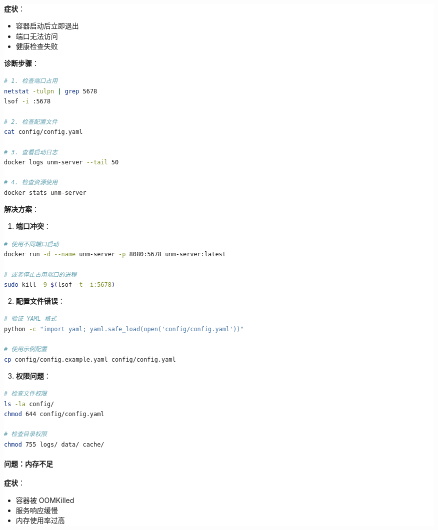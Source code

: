 **症状**：
- 容器启动后立即退出
- 端口无法访问
- 健康检查失败

**诊断步骤**：

```bash
# 1. 检查端口占用
netstat -tulpn | grep 5678
lsof -i :5678

# 2. 检查配置文件
cat config/config.yaml

# 3. 查看启动日志
docker logs unm-server --tail 50

# 4. 检查资源使用
docker stats unm-server
```

**解决方案**：

1. **端口冲突**：
```bash
# 使用不同端口启动
docker run -d --name unm-server -p 8080:5678 unm-server:latest

# 或者停止占用端口的进程
sudo kill -9 $(lsof -t -i:5678)
```

2. **配置文件错误**：
```bash
# 验证 YAML 格式
python -c "import yaml; yaml.safe_load(open('config/config.yaml'))"

# 使用示例配置
cp config/config.example.yaml config/config.yaml
```

3. **权限问题**：
```bash
# 检查文件权限
ls -la config/
chmod 644 config/config.yaml

# 检查目录权限
chmod 755 logs/ data/ cache/
```

#### 问题：内存不足

**症状**：
- 容器被 OOMKilled
- 服务响应缓慢
- 内存使用率过高
